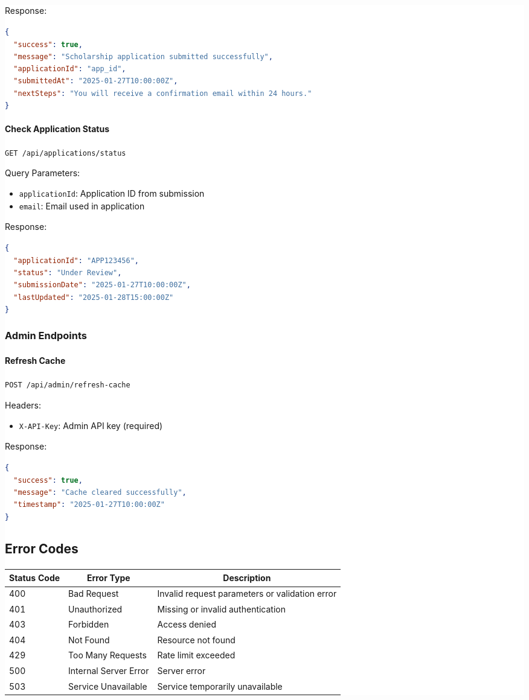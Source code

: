 Response:
```json
{
  "success": true,
  "message": "Scholarship application submitted successfully",
  "applicationId": "app_id",
  "submittedAt": "2025-01-27T10:00:00Z",
  "nextSteps": "You will receive a confirmation email within 24 hours."
}
```

#### Check Application Status
```
GET /api/applications/status
```

Query Parameters:
- `applicationId`: Application ID from submission
- `email`: Email used in application

Response:
```json
{
  "applicationId": "APP123456",
  "status": "Under Review",
  "submissionDate": "2025-01-27T10:00:00Z",
  "lastUpdated": "2025-01-28T15:00:00Z"
}
```

### Admin Endpoints

#### Refresh Cache
```
POST /api/admin/refresh-cache
```

Headers:
- `X-API-Key`: Admin API key (required)

Response:
```json
{
  "success": true,
  "message": "Cache cleared successfully",
  "timestamp": "2025-01-27T10:00:00Z"
}
```

## Error Codes

| Status Code | Error Type | Description |
|-------------|------------|-------------|
| 400 | Bad Request | Invalid request parameters or validation error |
| 401 | Unauthorized | Missing or invalid authentication |
| 403 | Forbidden | Access denied |
| 404 | Not Found | Resource not found |
| 429 | Too Many Requests | Rate limit exceeded |
| 500 | Internal Server Error | Server error |
| 503 | Service Unavailable | Service temporarily unavailable |
